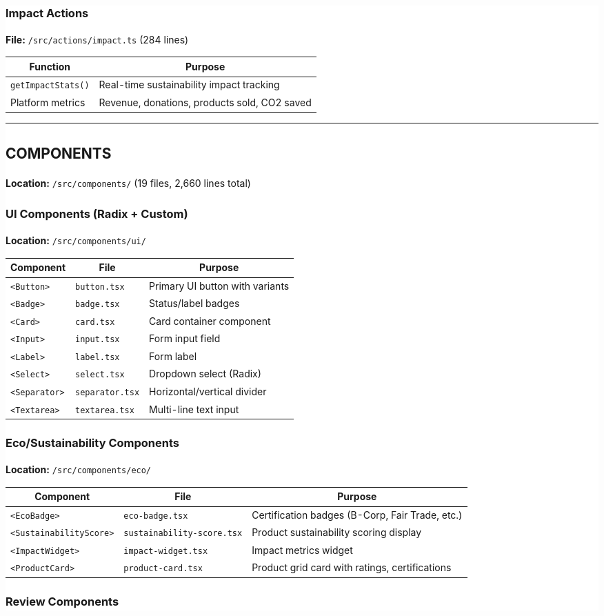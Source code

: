 ### Impact Actions

**File:** `/src/actions/impact.ts` (284 lines)

| Function           | Purpose                                      |
| ------------------ | -------------------------------------------- |
| `getImpactStats()` | Real-time sustainability impact tracking     |
| Platform metrics   | Revenue, donations, products sold, CO2 saved |

---

## COMPONENTS

**Location:** `/src/components/` (19 files, 2,660 lines total)

### UI Components (Radix + Custom)

**Location:** `/src/components/ui/`

| Component     | File            | Purpose                         |
| ------------- | --------------- | ------------------------------- |
| `<Button>`    | `button.tsx`    | Primary UI button with variants |
| `<Badge>`     | `badge.tsx`     | Status/label badges             |
| `<Card>`      | `card.tsx`      | Card container component        |
| `<Input>`     | `input.tsx`     | Form input field                |
| `<Label>`     | `label.tsx`     | Form label                      |
| `<Select>`    | `select.tsx`    | Dropdown select (Radix)         |
| `<Separator>` | `separator.tsx` | Horizontal/vertical divider     |
| `<Textarea>`  | `textarea.tsx`  | Multi-line text input           |

### Eco/Sustainability Components

**Location:** `/src/components/eco/`

| Component               | File                       | Purpose                                         |
| ----------------------- | -------------------------- | ----------------------------------------------- |
| `<EcoBadge>`            | `eco-badge.tsx`            | Certification badges (B-Corp, Fair Trade, etc.) |
| `<SustainabilityScore>` | `sustainability-score.tsx` | Product sustainability scoring display          |
| `<ImpactWidget>`        | `impact-widget.tsx`        | Impact metrics widget                           |
| `<ProductCard>`         | `product-card.tsx`         | Product grid card with ratings, certifications  |

### Review Components

